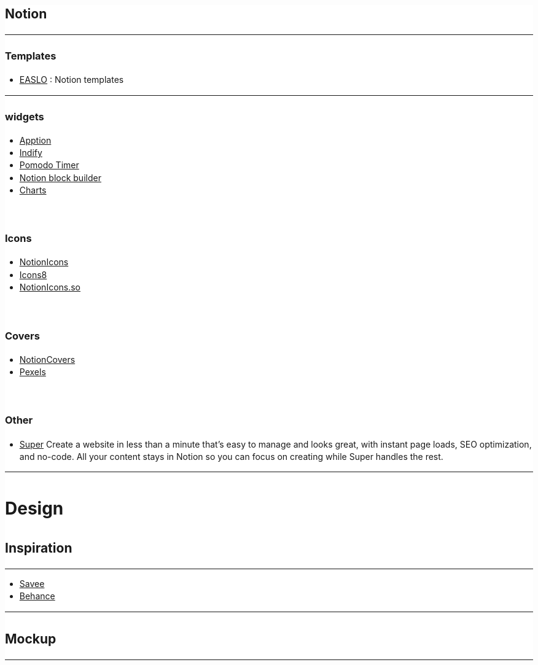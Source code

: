 ## Notion 
---

### Templates

- [EASLO](https://www.easlo.co/) :
Notion templates

---
### widgets 

- [Apption](https://apption.co/)
- [Indify](https://indify.co/)
- [Pomodo Timer](https://studywithme.io/aesthetic-pomodoro-timer)
- [Notion block builder](https://getkairo.com/notion-blocks)
- [Charts](https://notion2charts.com/)

<br>

### Icons 

- [NotionIcons](https://notionicons.simple.ink/)
- [Icons8](https://icons8.com/)
- [NotionIcons.so](https://notionicons.so/)

<br>

### Covers

- [NotionCovers](https://www.notioncovers.com/)
- [Pexels](https://pexels.com/)

<br>

### Other

- [Super](https://super.so/)
Create a website in less than a minute that’s easy to manage and looks great, with instant page loads, SEO optimization, and no-code. All your content stays in Notion so you can focus on creating while Super handles the rest.

---
# Design 

## Inspiration
---

- [Savee](https://savee.it/)
- [Behance](https://www.behance.net/)

---
## Mockup
---
